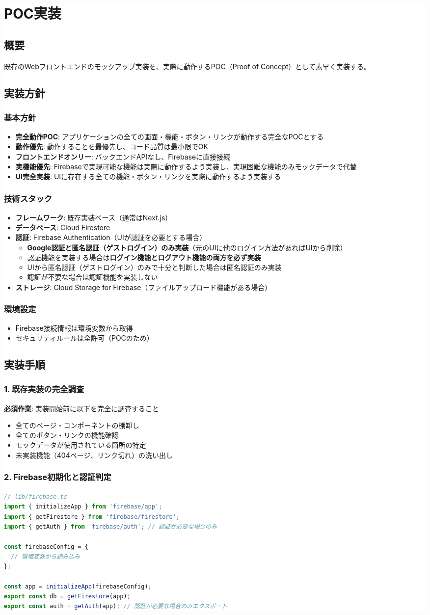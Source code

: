 # POC実装

## 概要

既存のWebフロントエンドのモックアップ実装を、実際に動作するPOC（Proof of Concept）として素早く実装する。

## 実装方針

### 基本方針
- **完全動作POC**: アプリケーションの全ての画面・機能・ボタン・リンクが動作する完全なPOCとする
- **動作優先**: 動作することを最優先し、コード品質は最小限でOK
- **フロントエンドオンリー**: バックエンドAPIなし、Firebaseに直接接続
- **実機能優先**: Firebaseで実現可能な機能は実際に動作するよう実装し、実現困難な機能のみモックデータで代替
- **UI完全実装**: UIに存在する全ての機能・ボタン・リンクを実際に動作するよう実装する

### 技術スタック
- **フレームワーク**: 既存実装ベース（通常はNext.js）
- **データベース**: Cloud Firestore
- **認証**: Firebase Authentication（UIが認証を必要とする場合）
    - **Google認証と匿名認証（ゲストログイン）のみ実装**（元のUIに他のログイン方法があればUIから削除）
    - 認証機能を実装する場合は**ログイン機能とログアウト機能の両方を必ず実装**
    - UIから匿名認証（ゲストログイン）のみで十分と判断した場合は匿名認証のみ実装
    - 認証が不要な場合は認証機能を実装しない
- **ストレージ**: Cloud Storage for Firebase（ファイルアップロード機能がある場合）

### 環境設定
- Firebase接続情報は環境変数から取得
- セキュリティルールは全許可（POCのため）

## 実装手順

### 1. 既存実装の完全調査
**必須作業**: 実装開始前に以下を完全に調査すること
- 全てのページ・コンポーネントの棚卸し
- 全てのボタン・リンクの機能確認
- モックデータが使用されている箇所の特定
- 未実装機能（404ページ、リンク切れ）の洗い出し

### 2. Firebase初期化と認証判定
```typescript
// lib/firebase.ts
import { initializeApp } from 'firebase/app';
import { getFirestore } from 'firebase/firestore';
import { getAuth } from 'firebase/auth'; // 認証が必要な場合のみ

const firebaseConfig = {
  // 環境変数から読み込み
};

const app = initializeApp(firebaseConfig);
export const db = getFirestore(app);
export const auth = getAuth(app); // 認証が必要な場合のみエクスポート
```
